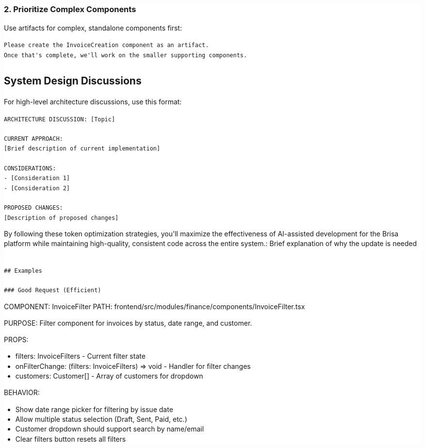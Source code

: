 ### 2. Prioritize Complex Components

Use artifacts for complex, standalone components first:

```
Please create the InvoiceCreation component as an artifact.
Once that's complete, we'll work on the smaller supporting components.
```

## System Design Discussions

For high-level architecture discussions, use this format:

```
ARCHITECTURE DISCUSSION: [Topic]

CURRENT APPROACH:
[Brief description of current implementation]

CONSIDERATIONS:
- [Consideration 1]
- [Consideration 2]

PROPOSED CHANGES:
[Description of proposed changes]
```

By following these token optimization strategies, you'll maximize the effectiveness of AI-assisted development for the Brisa platform while maintaining high-quality, consistent code across the entire system.:
Brief explanation of why the update is needed
```

## Examples

### Good Request (Efficient)

```
COMPONENT: InvoiceFilter
PATH: frontend/src/modules/finance/components/InvoiceFilter.tsx

PURPOSE:
Filter component for invoices by status, date range, and customer.

PROPS:
- filters: InvoiceFilters - Current filter state
- onFilterChange: (filters: InvoiceFilters) => void - Handler for filter changes
- customers: Customer[] - Array of customers for dropdown

BEHAVIOR:
- Show date range picker for filtering by issue date
- Allow multiple status selection (Draft, Sent, Paid, etc.)
- Customer dropdown should support search by name/email
- Clear filters button resets all filters
